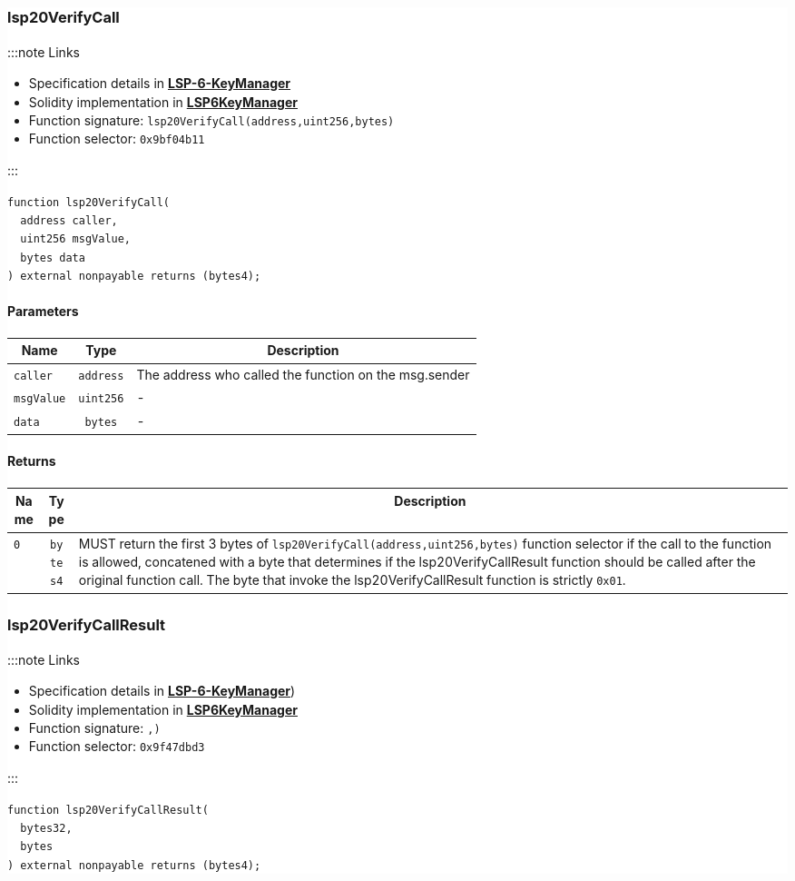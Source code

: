 ### lsp20VerifyCall

:::note Links

- Specification details in [**LSP-6-KeyManager**](https://github.com/lukso-network/lips/tree/main/LSPs/LSP-6-KeyManager.md#lsp20verifycall)
- Solidity implementation in [**LSP6KeyManager**](https://github.com/lukso-network/lsp-smart-contracts/blob/develop/contracts/contracts/LSP6KeyManager/LSP6KeyManager.sol)
- Function signature: `lsp20VerifyCall(address,uint256,bytes)`
- Function selector: `0x9bf04b11`

:::

```solidity
function lsp20VerifyCall(
  address caller,
  uint256 msgValue,
  bytes data
) external nonpayable returns (bytes4);
```

#### Parameters

| Name       |   Type    | Description                                           |
| ---------- | :-------: | ----------------------------------------------------- |
| `caller`   | `address` | The address who called the function on the msg.sender |
| `msgValue` | `uint256` | -                                                     |
| `data`     |  `bytes`  | -                                                     |

#### Returns

| Name |   Type   | Description                                                                                                                                                                                                                                                                                                                                     |
| ---- | :------: | ----------------------------------------------------------------------------------------------------------------------------------------------------------------------------------------------------------------------------------------------------------------------------------------------------------------------------------------------- |
| `0`  | `bytes4` | MUST return the first 3 bytes of `lsp20VerifyCall(address,uint256,bytes)` function selector if the call to the function is allowed, concatened with a byte that determines if the lsp20VerifyCallResult function should be called after the original function call. The byte that invoke the lsp20VerifyCallResult function is strictly `0x01`. |

### lsp20VerifyCallResult

:::note Links

- Specification details in [**LSP-6-KeyManager**](https://github.com/lukso-network/lips/tree/main/LSPs/LSP-6-KeyManager.md#,))
- Solidity implementation in [**LSP6KeyManager**](https://github.com/lukso-network/lsp-smart-contracts/blob/develop/contracts/contracts/LSP6KeyManager/LSP6KeyManager.sol)
- Function signature: `,)`
- Function selector: `0x9f47dbd3`

:::

```solidity
function lsp20VerifyCallResult(
  bytes32,
  bytes
) external nonpayable returns (bytes4);
```
